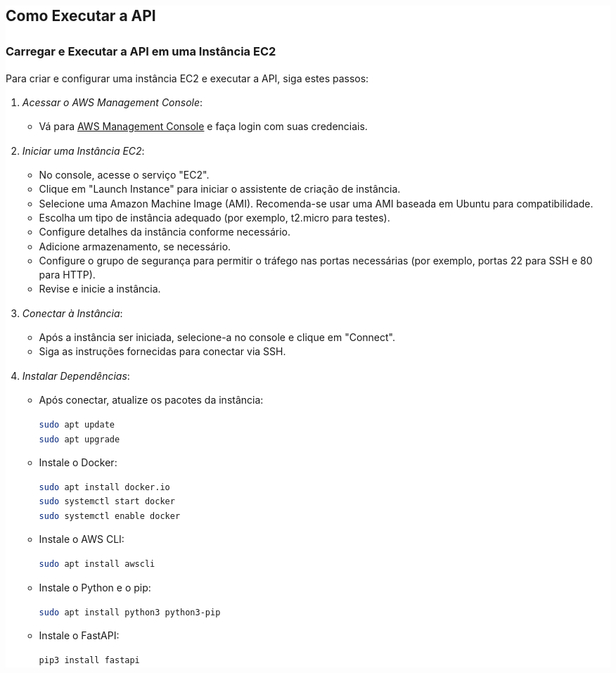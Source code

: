 ## Como Executar a API

### Carregar e Executar a API em uma Instância EC2

Para criar e configurar uma instância EC2 e executar a API, siga estes passos:

1. *Acessar o AWS Management Console*:
   - Vá para [AWS Management Console](https://aws.amazon.com/console/) e faça login com suas credenciais.

2. *Iniciar uma Instância EC2*:
   - No console, acesse o serviço "EC2".
   - Clique em "Launch Instance" para iniciar o assistente de criação de instância.
   - Selecione uma Amazon Machine Image (AMI). Recomenda-se usar uma AMI baseada em Ubuntu para compatibilidade.
   - Escolha um tipo de instância adequado (por exemplo, t2.micro para testes).
   - Configure detalhes da instância conforme necessário.
   - Adicione armazenamento, se necessário.
   - Configure o grupo de segurança para permitir o tráfego nas portas necessárias (por exemplo, portas 22 para SSH e 80 para HTTP).
   - Revise e inicie a instância.

3. *Conectar à Instância*:
   - Após a instância ser iniciada, selecione-a no console e clique em "Connect".
   - Siga as instruções fornecidas para conectar via SSH.

4. *Instalar Dependências*:
   - Após conectar, atualize os pacotes da instância:
     ```bash
     sudo apt update
     sudo apt upgrade
     ```
   - Instale o Docker:
     ```bash
     sudo apt install docker.io
     sudo systemctl start docker
     sudo systemctl enable docker
     ```

   - Instale o AWS CLI:
     ``` bash
     sudo apt install awscli
     ```

   - Instale o Python e o pip:
     ```bash
     sudo apt install python3 python3-pip
     ```

   - Instale o FastAPI:
     ```bash
     pip3 install fastapi
     ```

